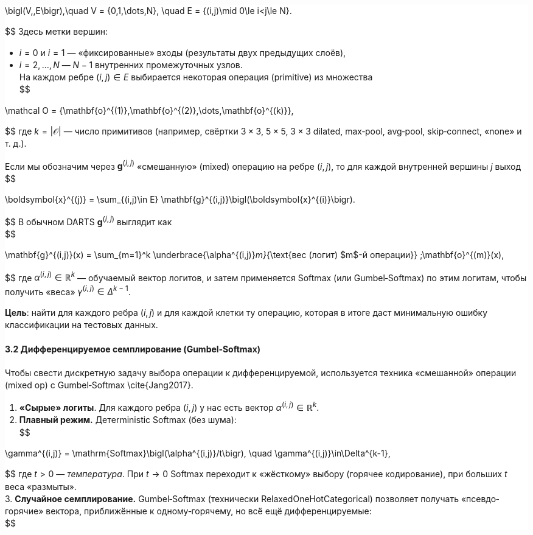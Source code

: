 \bigl(V,,E\bigr),\quad
V = {0,1,\dots,N},
\quad
E = {(i,j)\mid 0\le i\<j\le N}.

$$
Здесь метки вершин:  
- $i=0$ и $i=1$ — «фиксированные» входы (результаты двух предыдущих слоёв),  
- $i=2,\dots,N$ — $N-1$ внутренних промежуточных узлов.  
На каждом ребре $(i,j)\in E$ выбирается некоторая операция (primitive) из множества  
$$

\mathcal O = {\mathbf{o}^{(1)},\mathbf{o}^{(2)},\dots,\mathbf{o}^{(k)}},

$$
где $k = |\mathcal O|$ — число примитивов (например, свёртки $3\times3$, $5\times5$, $3\times3$ dilated, max‐pool, avg‐pool, skip‐connect, «none» и т. д.).  

Если мы обозначим через $\mathbf{g}^{(i,j)}$ «смешанную» (mixed) операцию на ребре $(i,j)$, то для каждой внутренней вершины $j$ выход
$$

\boldsymbol{x}^{(j)}
\= \sum\_{(i,j)\in E} \mathbf{g}^{(i,j)}\bigl(\boldsymbol{x}^{(i)}\bigr).

$$
В обычном DARTS $\mathbf{g}^{(i,j)}$ выглядит как  
$$

\mathbf{g}^{(i,j)}(x)
\= \sum\_{m=1}^k
\underbrace{\alpha^{(i,j)}*m}*{\text{вес (логит) \$m\$-й операции}}
;\mathbf{o}^{(m)}(x),

$$
где $\alpha^{(i,j)}\in\mathbb R^k$ — обучаемый вектор логитов, и затем применяется Softmax (или Gumbel‐Softmax) по этим логитам, чтобы получить «веса» $\gamma^{(i,j)}\in\Delta^{k-1}$.  

**Цель**: найти для каждого ребра $(i,j)$ и для каждой клетки ту операцию, которая в итоге даст минимальную ошибку классификации на тестовых данных.

#### 3.2 Дифференцируемое семплирование (Gumbel‐Softmax)

Чтобы свести дискретную задачу выбора операции к дифференцируемой, используется техника «смешанной» операции (mixed op) с Gumbel‐Softmax \cite{Jang2017}.  

1. **«Сырые» логиты**. Для каждого ребра $(i,j)$ у нас есть вектор $\alpha^{(i,j)}\in\mathbb R^k$.  
2. **Плавный режим.** Детerministic Softmax (без шума):  
$$

\gamma^{(i,j)}
\= \mathrm{Softmax}\bigl(\alpha^{(i,j)}/t\bigr),
\quad
\gamma^{(i,j)}\in\Delta^{k-1},

$$
где $t>0$ — *температура*. При $t\to0$ Softmax переходит к «жёсткому» выбору (горячее кодирование), при больших $t$ веса «размыты».  
3. **Случайное семплирование.** Gumbel‐Softmax (технически RelaxedOneHotCategorical) позволяет получать «псевдо‐горячие» вектора, приближённые к одному‐горячему, но всё ещё дифференцируемые:  
$$
